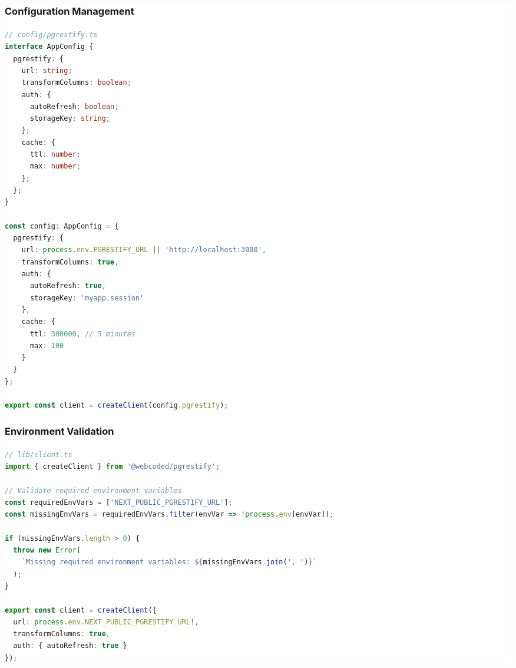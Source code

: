 ### Configuration Management

```typescript
// config/pgrestify.ts
interface AppConfig {
  pgrestify: {
    url: string;
    transformColumns: boolean;
    auth: {
      autoRefresh: boolean;
      storageKey: string;
    };
    cache: {
      ttl: number;
      max: number;
    };
  };
}

const config: AppConfig = {
  pgrestify: {
    url: process.env.PGRESTIFY_URL || 'http://localhost:3000',
    transformColumns: true,
    auth: {
      autoRefresh: true,
      storageKey: 'myapp.session'
    },
    cache: {
      ttl: 300000, // 5 minutes
      max: 100
    }
  }
};

export const client = createClient(config.pgrestify);
```

### Environment Validation

```typescript
// lib/client.ts
import { createClient } from '@webcoded/pgrestify';

// Validate required environment variables
const requiredEnvVars = ['NEXT_PUBLIC_PGRESTIFY_URL'];
const missingEnvVars = requiredEnvVars.filter(envVar => !process.env[envVar]);

if (missingEnvVars.length > 0) {
  throw new Error(
    `Missing required environment variables: ${missingEnvVars.join(', ')}`
  );
}

export const client = createClient({
  url: process.env.NEXT_PUBLIC_PGRESTIFY_URL!,
  transformColumns: true,
  auth: { autoRefresh: true }
});
```
